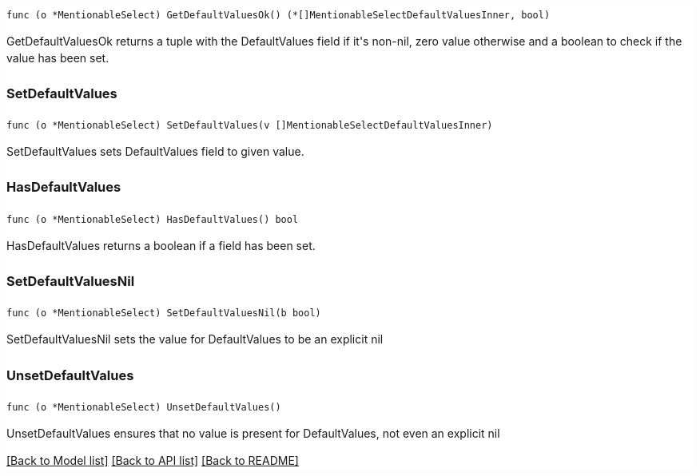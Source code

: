 `func (o *MentionableSelect) GetDefaultValuesOk() (*[]MentionableSelectDefaultValuesInner, bool)`

GetDefaultValuesOk returns a tuple with the DefaultValues field if it's non-nil, zero value otherwise
and a boolean to check if the value has been set.

### SetDefaultValues

`func (o *MentionableSelect) SetDefaultValues(v []MentionableSelectDefaultValuesInner)`

SetDefaultValues sets DefaultValues field to given value.

### HasDefaultValues

`func (o *MentionableSelect) HasDefaultValues() bool`

HasDefaultValues returns a boolean if a field has been set.

### SetDefaultValuesNil

`func (o *MentionableSelect) SetDefaultValuesNil(b bool)`

 SetDefaultValuesNil sets the value for DefaultValues to be an explicit nil

### UnsetDefaultValues
`func (o *MentionableSelect) UnsetDefaultValues()`

UnsetDefaultValues ensures that no value is present for DefaultValues, not even an explicit nil

[[Back to Model list]](../README.md#documentation-for-models) [[Back to API list]](../README.md#documentation-for-api-endpoints) [[Back to README]](../README.md)


